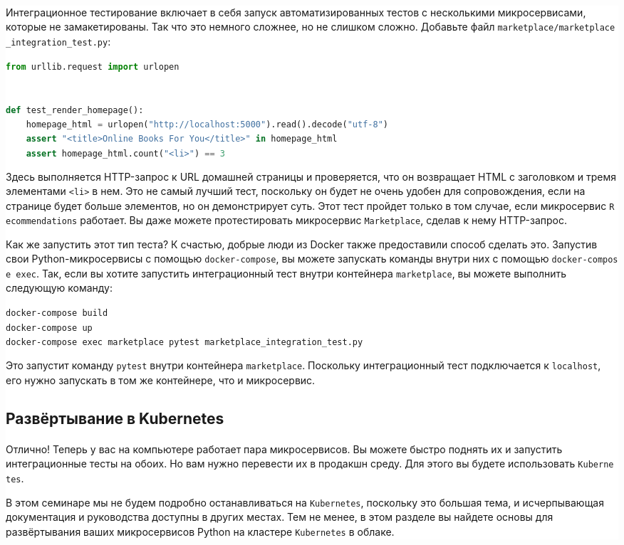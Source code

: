 Интеграционное тестирование включает в себя запуск автоматизированных тестов с несколькими микросервисами, которые не
замакетированы. Так что это немного сложнее, но не слишком сложно. Добавьте файл
`marketplace/marketplace_integration_test.py`:

```py
from urllib.request import urlopen


def test_render_homepage():
    homepage_html = urlopen("http://localhost:5000").read().decode("utf-8")
    assert "<title>Online Books For You</title>" in homepage_html
    assert homepage_html.count("<li>") == 3
```

Здесь выполняется HTTP-запрос к URL домашней страницы и проверяется, что он возвращает HTML с заголовком и тремя
элементами `<li>` в нем. Это не самый лучший тест, поскольку он будет не очень удобен для сопровождения, если
на странице будет больше элементов, но он демонстрирует суть. Этот тест пройдет только в том случае, если микросервис
`Recommendations` работает. Вы даже можете протестировать микросервис `Marketplace`, сделав к нему HTTP-запрос.

Как же запустить этот тип теста? К счастью, добрые люди из Docker также предоставили способ сделать это. Запустив свои
Python-микросервисы с помощью `docker-compose`, вы можете запускать команды внутри них с помощью `docker-compose exec`.
Так,
если вы хотите запустить интеграционный тест внутри контейнера `marketplace`, вы можете выполнить следующую команду:

```sh
docker-compose build
docker-compose up
docker-compose exec marketplace pytest marketplace_integration_test.py
```

Это запустит команду `pytest` внутри контейнера `marketplace`. Поскольку интеграционный тест подключается к `localhost`,
его
нужно запускать в том же контейнере, что и микросервис.

## Развёртывание в Kubernetes

Отлично! Теперь у вас на компьютере работает пара микросервисов. Вы можете быстро поднять их и запустить интеграционные
тесты на обоих. Но вам нужно перевести их в продакшн среду. Для этого вы будете использовать `Kubernetes`.

В этом семинаре мы не будем подробно останавливаться на `Kubernetes`, поскольку это большая тема, и исчерпывающая
документация и руководства доступны в других местах. Тем не менее, в этом разделе вы найдете основы для развёртывания
ваших микросервисов Python на кластере `Kubernetes` в облаке.

